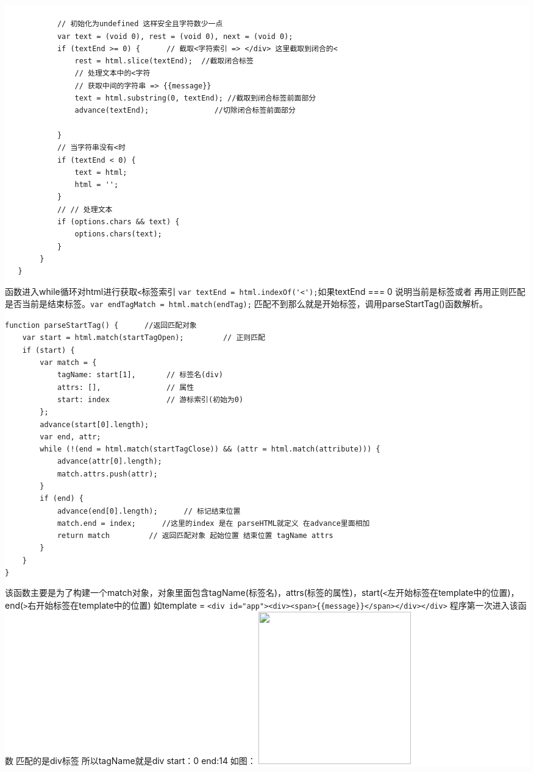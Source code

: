 ```

            // 初始化为undefined 这样安全且字符数少一点
            var text = (void 0), rest = (void 0), next = (void 0);
            if (textEnd >= 0) {      // 截取<字符索引 => </div> 这里截取到闭合的<
                rest = html.slice(textEnd);  //截取闭合标签
                // 处理文本中的<字符
                // 获取中间的字符串 => {{message}}
                text = html.substring(0, textEnd); //截取到闭合标签前面部分
                advance(textEnd);               //切除闭合标签前面部分

            }
            // 当字符串没有<时
            if (textEnd < 0) {
                text = html;
                html = '';
            }
            // // 处理文本
            if (options.chars && text) {
                options.chars(text);
            }
        }
   }
```
函数进入while循环对html进行获取`<`标签索引 `var textEnd = html.indexOf('<');`如果textEnd === 0 说明当前是标签<xxx>或者</xxx> 再用正则匹配是否当前是结束标签</xxx>。`var endTagMatch = html.match(endTag);`  匹配不到那么就是开始标签，调用parseStartTag()函数解析。

```
function parseStartTag() {      //返回匹配对象
    var start = html.match(startTagOpen);         // 正则匹配
    if (start) {
        var match = {
            tagName: start[1],       // 标签名(div)
            attrs: [],               // 属性
            start: index             // 游标索引(初始为0)
        };
        advance(start[0].length);
        var end, attr;
        while (!(end = html.match(startTagClose)) && (attr = html.match(attribute))) {  
            advance(attr[0].length);  
            match.attrs.push(attr);
        }
        if (end) {
            advance(end[0].length);      // 标记结束位置
            match.end = index;      //这里的index 是在 parseHTML就定义 在advance里面相加
            return match         // 返回匹配对象 起始位置 结束位置 tagName attrs
        }
    }
}

```
该函数主要是为了构建一个match对象，对象里面包含tagName(标签名)，attrs(标签的属性)，start(`<`左开始标签在template中的位置)，end(`>`右开始标签在template中的位置) 如template = `<div id="app"><div><span>{{message}}</span></div></div>` 程序第一次进入该函数 匹配的是div标签  所以tagName就是div
start：0 end:14 如图：
<img src="https://github.com/zwStar/vue-ast/blob/master/screenshots/1.png" width="250" height="250"/>
